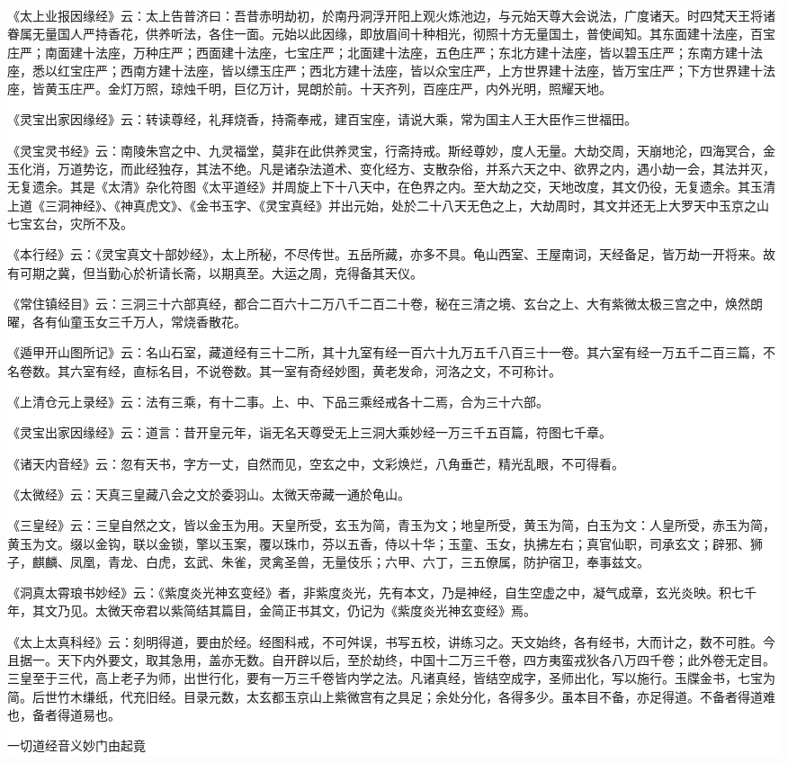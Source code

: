 《太上业报因缘经》云：太上告普济曰：吾昔赤明劫初，於南丹洞浮开阳上观火炼池边，与元始天尊大会说法，广度诸天。时四梵天王将诸眷属无量国人严持香花，供养听法，各住一面。元始以此因缘，即放眉间十种相光，彻照十方无量国土，普使闻知。其东面建十法座，百宝庄严；南面建十法座，万种庄严；西面建十法座，七宝庄严；北面建十法座，五色庄严；东北方建十法座，皆以碧玉庄严；东南方建十法座，悉以红宝庄严；西南方建十法座，皆以缥玉庄严；西北方建十法座，皆以众宝庄严，上方世界建十法座，皆万宝庄严；下方世界建十法座，皆黄玉庄严。金灯万照，琼烛千明，巨亿万计，晃朗於前。十天齐列，百座庄严，内外光明，照耀天地。  

《灵宝出家因缘经》云：转读尊经，礼拜烧香，持斋奉戒，建百宝座，请说大乘，常为国主人王大臣作三世福田。  

《灵宝灵书经》云：南陵朱宫之中、九灵福堂，莫非在此供养灵宝，行斋持戒。斯经尊妙，度人无量。大劫交周，天崩地沦，四海冥合，金玉化消，万道势讫，而此经独存，其法不绝。凡是诸杂法道术、变化经方、支散杂俗，并系六天之中、欲界之内，遇小劫一会，其法并灭，无复遗余。其是《太清》杂化符图《太平道经》并周旋上下十八天中，在色界之内。至大劫之交，天地改度，其文仍役，无复遗余。其玉清上道《三洞神经》、《神真虎文》、《金书玉字、《灵宝真经》并出元始，处於二十八天无色之上，大劫周时，其文并还无上大罗天中玉京之山七宝玄台，灾所不及。  

《本行经》云：《灵宝真文十部妙经》，太上所秘，不尽传世。五岳所藏，亦多不具。龟山西室、王屋南词，天经备足，皆万劫一开将来。故有可期之冀，但当勤心於祈请长斋，以期真至。大运之周，克得备其天仪。  

《常住镇经目》云：三洞三十六部真经，都合二百六十二万八千二百二十卷，秘在三清之境、玄台之上、大有紫微太极三宫之中，焕然朗曜，各有仙童玉女三千万人，常烧香散花。  

《遁甲开山图所记》云：名山石室，藏道经有三十二所，其十九室有经一百六十九万五千八百三十一卷。其六室有经一万五千二百三篇，不名卷数。其六室有经，直标名目，不说卷数。其一室有奇经妙图，黄老发命，河洛之文，不可称计。  

《上清仓元上录经》云：法有三乘，有十二事。上、中、下品三乘经戒各十二焉，合为三十六部。  

《灵宝出家因缘经》云：道言：昔开皇元年，诣无名天尊受无上三洞大乘妙经一万三千五百篇，符图七千章。  

《诸天内音经》云：忽有天书，字方一丈，自然而见，空玄之中，文彩焕烂，八角垂芒，精光乱眼，不可得看。  

《太微经》云：天真三皇藏八会之文於委羽山。太微天帝藏一通於龟山。  

《三皇经》云：三皇自然之文，皆以金玉为用。天皇所受，玄玉为简，青玉为文；地皇所受，黄玉为简，白玉为文：人皇所受，赤玉为简，黄玉为文。缀以金钩，联以金锁，擎以玉案，覆以珠巾，芬以五香，侍以十华；玉童、玉女，执拂左右；真官仙职，司承玄文；辟邪、狮子，麒麟、凤凰，青龙、白虎，玄武、朱雀，灵禽圣兽，无量伎乐；六甲、六丁，三五僚属，防护宿卫，奉事兹文。  

《洞真太霄琅书妙经》云：《紫度炎光神玄变经》者，非紫度炎光，先有本文，乃是神经，自生空虚之中，凝气成章，玄光炎映。积七千年，其文乃见。太微天帝君以紫简结其篇目，金简正书其文，仍记为《紫度炎光神玄变经》焉。  

《太上太真科经》云：刻明得道，要由於经。经图科戒，不可舛误，书写五校，讲练习之。天文始终，各有经书，大而计之，数不可胜。今且据一。天下内外要文，取其急用，盖亦无数。自开辟以后，至於劫终，中国十二万三千卷，四方夷蛮戎狄各八万四千卷；此外卷无定目。三皇至于三代，高上老子为师，出世行化，要有一万三千卷皆内学之法。凡诸真经，皆结空成字，圣师出化，写以施行。玉牒金书，七宝为简。后世竹木缣纸，代充旧经。目录元数，太玄都玉京山上紫微宫有之具足；余处分化，各得多少。虽本目不备，亦足得道。不备者得道难也，备者得道易也。  

一切道经音义妙门由起竟  
